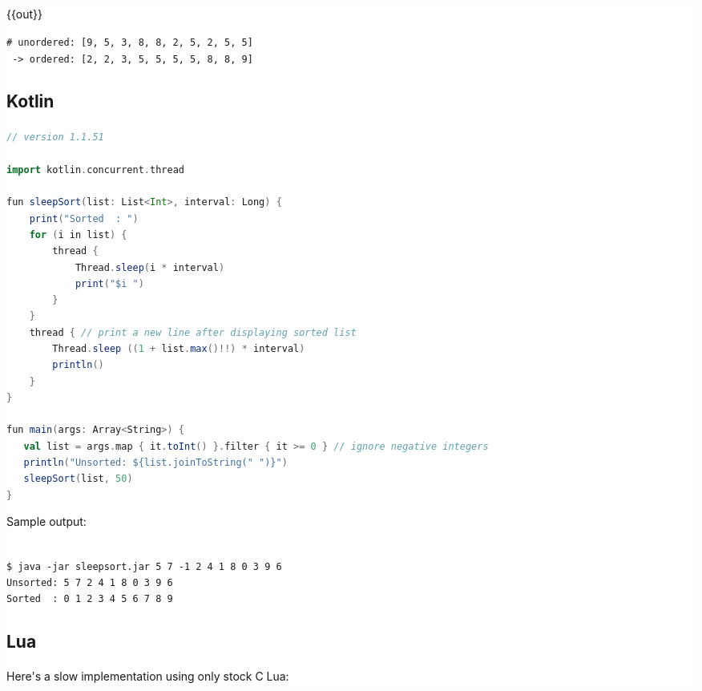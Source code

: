 
{{out}}

```txt
# unordered: [9, 5, 3, 8, 8, 2, 5, 2, 5, 5]
 -> ordered: [2, 2, 3, 5, 5, 5, 5, 8, 8, 9]
```



## Kotlin


```scala
// version 1.1.51

import kotlin.concurrent.thread

fun sleepSort(list: List<Int>, interval: Long) {
    print("Sorted  : ")
    for (i in list) {
        thread {
            Thread.sleep(i * interval)
            print("$i ")
        }
    }
    thread { // print a new line after displaying sorted list
        Thread.sleep ((1 + list.max()!!) * interval)
        println()
    }
}

fun main(args: Array<String>) {
   val list = args.map { it.toInt() }.filter { it >= 0 } // ignore negative integers
   println("Unsorted: ${list.joinToString(" ")}")
   sleepSort(list, 50)
}
```


Sample output:

```txt

$ java -jar sleepsort.jar 5 7 -1 2 4 1 8 0 3 9 6
Unsorted: 5 7 2 4 1 8 0 3 9 6
Sorted  : 0 1 2 3 4 5 6 7 8 9

```



## Lua

Here's a slow implementation using only stock C Lua:

